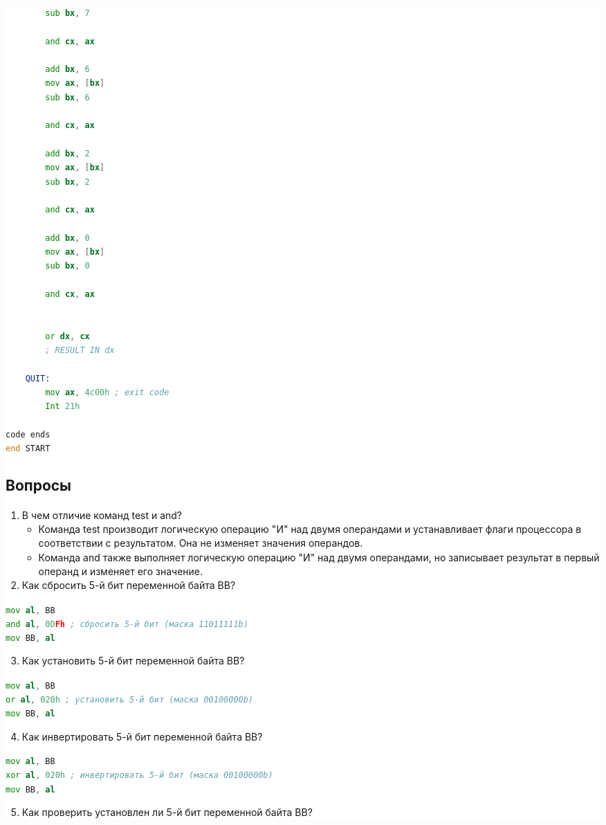 ```asm
        sub bx, 7
        
        and cx, ax
        
        add bx, 6
        mov ax, [bx]
        sub bx, 6
        
        and cx, ax
        
        add bx, 2
        mov ax, [bx]
        sub bx, 2
        
        and cx, ax
        
        add bx, 0
        mov ax, [bx]
        sub bx, 0
        
        and cx, ax
        
        
        or dx, cx
        ; RESULT IN dx
    
    QUIT:
        mov ax, 4c00h ; exit code
 		Int 21h
 		
code ends
end START
```


## Вопросы

1.	В чем отличие команд test и and?
    - Команда test производит логическую операцию "И" над двумя операндами и устанавливает флаги процессора в соответствии с результатом. Она не изменяет значения операндов.
    - Команда and также выполняет логическую операцию "И" над двумя операндами, но записывает результат в первый операнд и изменяет его значение.
2.	Как сбросить 5-й бит переменной байта ВВ?
```asm
mov al, ВВ
and al, 0DFh ; сбросить 5-й бит (маска 11011111b)
mov ВВ, al

```
3.	Как установить 5-й бит переменной байта ВВ?
```asm
mov al, ВВ
or al, 020h ; установить 5-й бит (маска 00100000b)
mov ВВ, al

```
4.	Как инвертировать 5-й бит переменной байта ВВ?
```asm
mov al, ВВ
xor al, 020h ; инвертировать 5-й бит (маска 00100000b)
mov ВВ, al

```
5.	Как проверить установлен ли 5-й бит переменной байта ВВ?
```asm
```